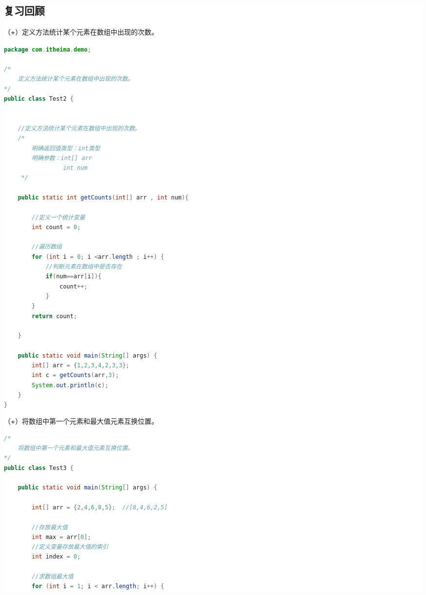 

## 复习回顾

（+）定义方法统计某个元素在数组中出现的次数。

```java
package com.itheima.demo;

/*
    定义方法统计某个元素在数组中出现的次数。
*/
public class Test2 {


    //定义方法统计某个元素在数组中出现的次数。
    /*
        明确返回值类型：int类型
        明确参数：int[] arr
                 int num
     */

    public static int getCounts(int[] arr , int num){

        //定义一个统计变量
        int count = 0;

        //遍历数组
        for (int i = 0; i <arr.length ; i++) {
            //判断元素在数组中是否存在
            if(num==arr[i]){
                count++;
            }
        }
        return count;

    }

    public static void main(String[] args) {
        int[] arr = {1,2,3,4,2,3,3}; 
        int c = getCounts(arr,3);
        System.out.println(c);
    }
}

```

（+）将数组中第一个元素和最大值元素互换位置。

```java
/*
    将数组中第一个元素和最大值元素互换位置。
*/
public class Test3 {

    public static void main(String[] args) {

        int[] arr = {2,4,6,8,5};  //[8,4,6,2,5]

        //存放最大值
        int max = arr[0];
        //定义变量存放最大值的索引
        int index = 0;

        //求数组最大值
        for (int i = 1; i < arr.length; i++) {
```